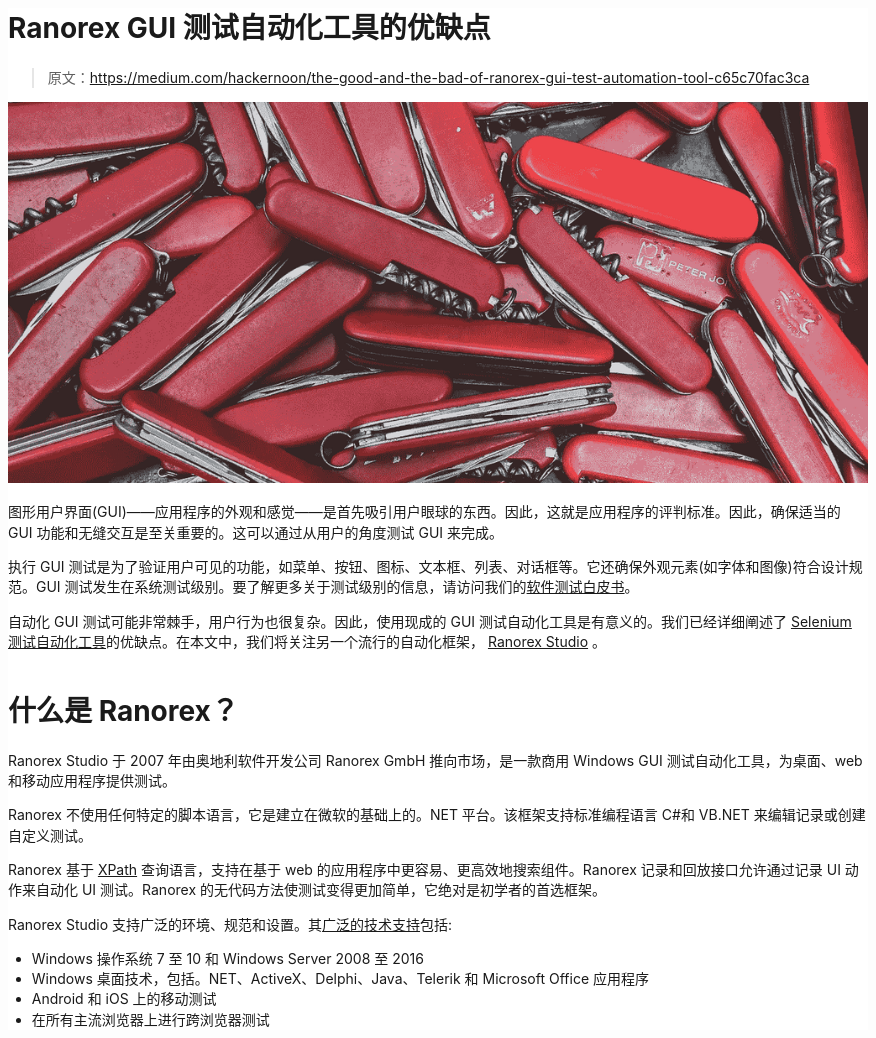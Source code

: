 # Ranorex GUI 测试自动化工具的优缺点

> 原文：<https://medium.com/hackernoon/the-good-and-the-bad-of-ranorex-gui-test-automation-tool-c65c70fac3ca>

![](img/8db4b5e3976ab0fd9b659bc9bc56cc05.png)

图形用户界面(GUI)——应用程序的外观和感觉——是首先吸引用户眼球的东西。因此，这就是应用程序的评判标准。因此，确保适当的 GUI 功能和无缝交互是至关重要的。这可以通过从用户的角度测试 GUI 来完成。

执行 GUI 测试是为了验证用户可见的功能，如菜单、按钮、图标、文本框、列表、对话框等。它还确保外观元素(如字体和图像)符合设计规范。GUI 测试发生在系统测试级别。要了解更多关于测试级别的信息，请访问我们的[软件测试白皮书](https://www.altexsoft.com/whitepapers/quality-assurance-quality-control-and-testing-the-basics-of-software-quality-management/?utm_source=MediumCom&utm_medium=referral)。

自动化 GUI 测试可能非常棘手，用户行为也很复杂。因此，使用现成的 GUI 测试自动化工具是有意义的。我们已经详细阐述了 [Selenium 测试自动化工具](https://www.altexsoft.com/blog/engineering/the-good-and-the-bad-of-selenium-test-automation-tool/?utm_source=MediumCom&utm_medium=referral)的优缺点。在本文中，我们将关注另一个流行的自动化框架， [Ranorex Studio](https://www.ranorex.com/) 。

# 什么是 Ranorex？

Ranorex Studio 于 2007 年由奥地利软件开发公司 Ranorex GmbH 推向市场，是一款商用 Windows GUI 测试自动化工具，为桌面、web 和移动应用程序提供测试。

Ranorex 不使用任何特定的脚本语言，它是建立在微软的基础上的。NET 平台。该框架支持标准编程语言 C#和 VB.NET 来编辑记录或创建自定义测试。

Ranorex 基于 [XPath](https://en.wikipedia.org/wiki/XPath) 查询语言，支持在基于 web 的应用程序中更容易、更高效地搜索组件。Ranorex 记录和回放接口允许通过记录 UI 动作来自动化 UI 测试。Ranorex 的无代码方法使测试变得更加简单，它绝对是初学者的首选框架。

Ranorex Studio 支持广泛的环境、规范和设置。其[广泛的技术支持](https://www.ranorex.com/supported-technologies/)包括:

*   Windows 操作系统 7 至 10 和 Windows Server 2008 至 2016
*   Windows 桌面技术，包括。NET、ActiveX、Delphi、Java、Telerik 和 Microsoft Office 应用程序
*   Android 和 iOS 上的移动测试
*   在所有主流浏览器上进行跨浏览器测试
